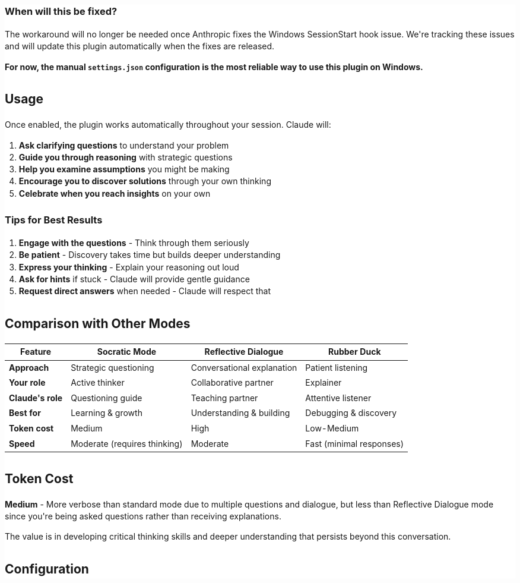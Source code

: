 ### When will this be fixed?

The workaround will no longer be needed once Anthropic fixes the Windows SessionStart hook issue. We're tracking these issues and will update this plugin automatically when the fixes are released.

**For now, the manual `settings.json` configuration is the most reliable way to use this plugin on Windows.**

## Usage

Once enabled, the plugin works automatically throughout your session. Claude will:

1. **Ask clarifying questions** to understand your problem
2. **Guide you through reasoning** with strategic questions
3. **Help you examine assumptions** you might be making
4. **Encourage you to discover solutions** through your own thinking
5. **Celebrate when you reach insights** on your own

### Tips for Best Results

1. **Engage with the questions** - Think through them seriously
2. **Be patient** - Discovery takes time but builds deeper understanding
3. **Express your thinking** - Explain your reasoning out loud
4. **Ask for hints** if stuck - Claude will provide gentle guidance
5. **Request direct answers** when needed - Claude will respect that

## Comparison with Other Modes

| Feature | Socratic Mode | Reflective Dialogue | Rubber Duck |
|---------|---------------|---------------------|-------------|
| **Approach** | Strategic questioning | Conversational explanation | Patient listening |
| **Your role** | Active thinker | Collaborative partner | Explainer |
| **Claude's role** | Questioning guide | Teaching partner | Attentive listener |
| **Best for** | Learning & growth | Understanding & building | Debugging & discovery |
| **Token cost** | Medium | High | Low-Medium |
| **Speed** | Moderate (requires thinking) | Moderate | Fast (minimal responses) |

## Token Cost

**Medium** - More verbose than standard mode due to multiple questions and dialogue, but less than Reflective Dialogue mode since you're being asked questions rather than receiving explanations.

The value is in developing critical thinking skills and deeper understanding that persists beyond this conversation.

## Configuration
